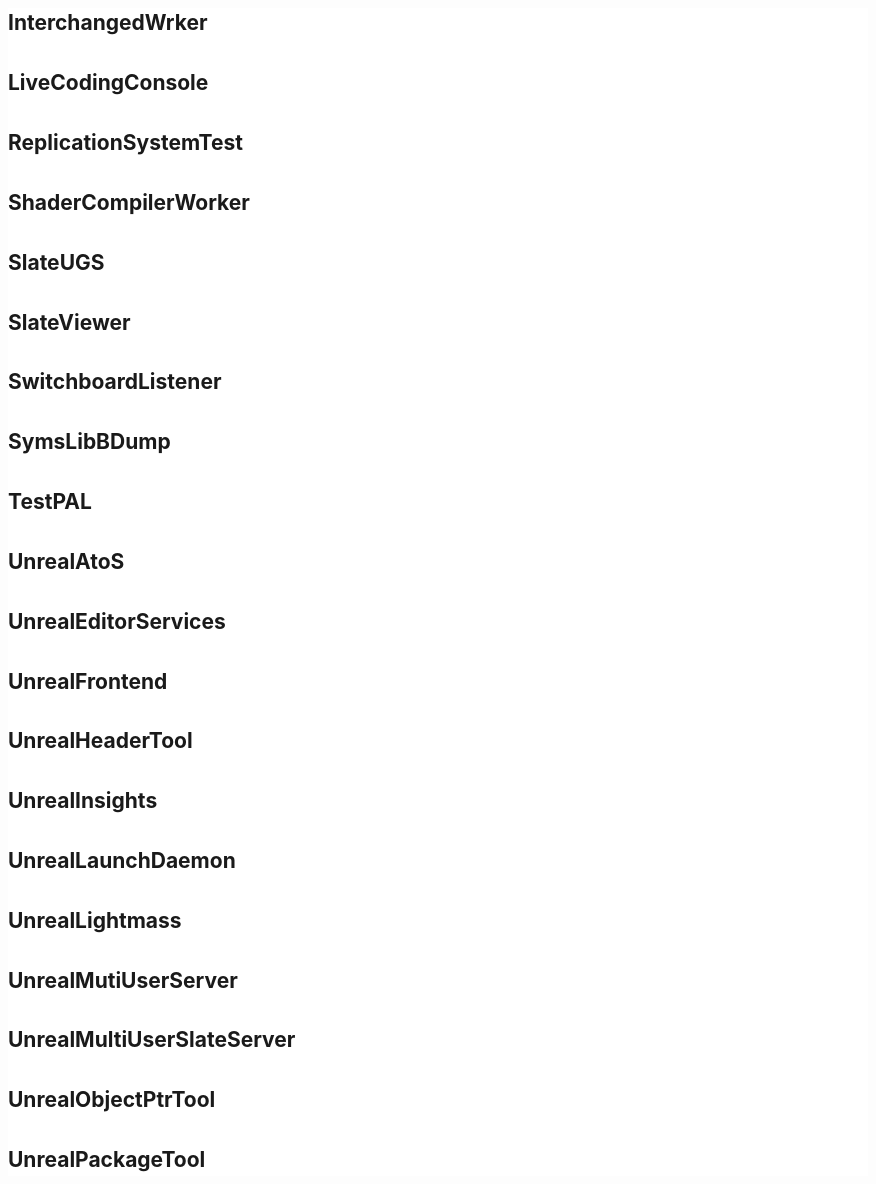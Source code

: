 ## InterchangedWrker

## LiveCodingConsole

## ReplicationSystemTest

## ShaderCompilerWorker

## SlateUGS

## SlateViewer

## SwitchboardListener

## SymsLibBDump

## TestPAL

## UnrealAtoS

## UnrealEditorServices

## UnrealFrontend

## UnrealHeaderTool

## UnrealInsights

## UnrealLaunchDaemon

## UnrealLightmass

## UnrealMutiUserServer

## UnrealMultiUserSlateServer

## UnrealObjectPtrTool

## UnrealPackageTool
